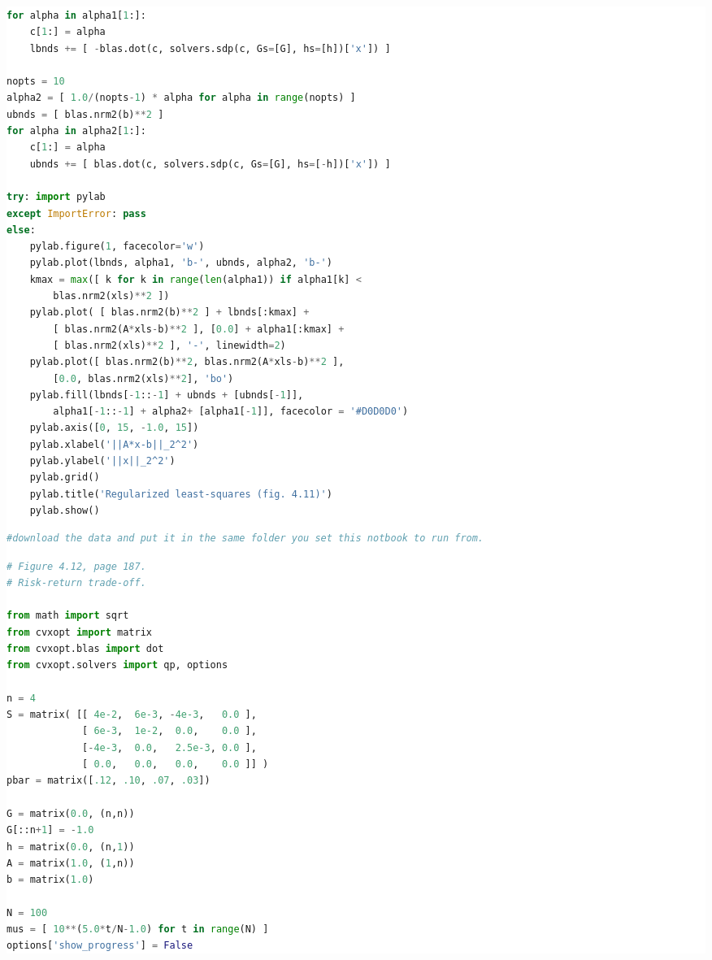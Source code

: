 ```python
for alpha in alpha1[1:]:
    c[1:] = alpha
    lbnds += [ -blas.dot(c, solvers.sdp(c, Gs=[G], hs=[h])['x']) ]

nopts = 10
alpha2 = [ 1.0/(nopts-1) * alpha for alpha in range(nopts) ]
ubnds = [ blas.nrm2(b)**2 ]
for alpha in alpha2[1:]:
    c[1:] = alpha
    ubnds += [ blas.dot(c, solvers.sdp(c, Gs=[G], hs=[-h])['x']) ]

try: import pylab
except ImportError: pass
else:
    pylab.figure(1, facecolor='w')
    pylab.plot(lbnds, alpha1, 'b-', ubnds, alpha2, 'b-')
    kmax = max([ k for k in range(len(alpha1)) if alpha1[k] <
        blas.nrm2(xls)**2 ])
    pylab.plot( [ blas.nrm2(b)**2 ] + lbnds[:kmax] +
        [ blas.nrm2(A*xls-b)**2 ], [0.0] + alpha1[:kmax] +
        [ blas.nrm2(xls)**2 ], '-', linewidth=2)
    pylab.plot([ blas.nrm2(b)**2, blas.nrm2(A*xls-b)**2 ],
        [0.0, blas.nrm2(xls)**2], 'bo')
    pylab.fill(lbnds[-1::-1] + ubnds + [ubnds[-1]],
        alpha1[-1::-1] + alpha2+ [alpha1[-1]], facecolor = '#D0D0D0')
    pylab.axis([0, 15, -1.0, 15])
    pylab.xlabel('||A*x-b||_2^2')
    pylab.ylabel('||x||_2^2')
    pylab.grid()
    pylab.title('Regularized least-squares (fig. 4.11)')
    pylab.show()
```


```python
#download the data and put it in the same folder you set this notbook to run from.

```


```python
# Figure 4.12, page 187.
# Risk-return trade-off.

from math import sqrt
from cvxopt import matrix
from cvxopt.blas import dot
from cvxopt.solvers import qp, options

n = 4
S = matrix( [[ 4e-2,  6e-3, -4e-3,   0.0 ],
             [ 6e-3,  1e-2,  0.0,    0.0 ],
             [-4e-3,  0.0,   2.5e-3, 0.0 ],
             [ 0.0,   0.0,   0.0,    0.0 ]] )
pbar = matrix([.12, .10, .07, .03])

G = matrix(0.0, (n,n))
G[::n+1] = -1.0
h = matrix(0.0, (n,1))
A = matrix(1.0, (1,n))
b = matrix(1.0)

N = 100
mus = [ 10**(5.0*t/N-1.0) for t in range(N) ]
options['show_progress'] = False
```